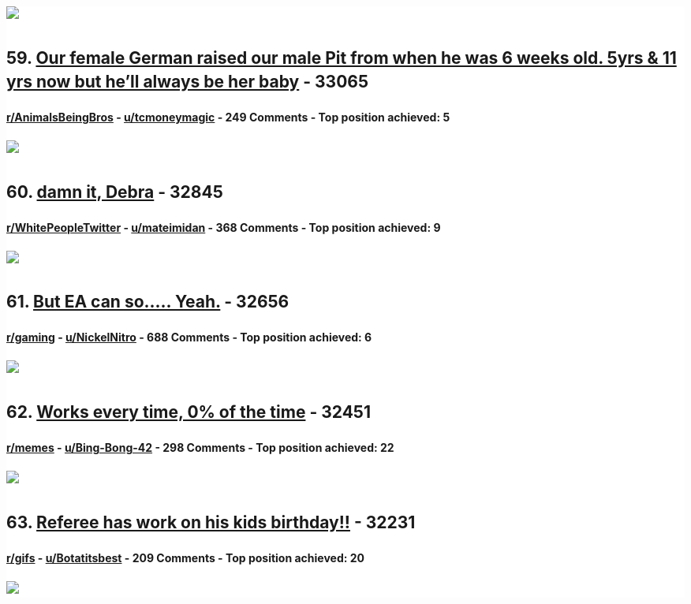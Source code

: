 <a href="https://i.redd.it/p5kdxfzdp0c21.jpg"><img src="https://b.thumbs.redditmedia.com/HpQPrwoB9-n_G7urCZwaanUtvVAaFJSlUDkO7YkbUpk.jpg"></img></a>

## 59. [Our female German raised our male Pit from when he was 6 weeks old. 5yrs &amp; 11 yrs now but he’ll always be her baby](http://reddit.com/r/AnimalsBeingBros/comments/airs4x/our_female_german_raised_our_male_pit_from_when/) - 33065
#### [r/AnimalsBeingBros](http://reddit.com/r/AnimalsBeingBros) - [u/tcmoneymagic](http://reddit.com/u/tcmoneymagic) - 249 Comments - Top position achieved: 5

<a href="https://v.redd.it/b1hpg4b7l1c21"><img src="https://b.thumbs.redditmedia.com/350db7BsoSv31TyATeNS3dYAJKbIAH1nmsRrKWc-EHA.jpg"></img></a>

## 60. [damn it, Debra](http://reddit.com/r/WhitePeopleTwitter/comments/aipfxl/damn_it_debra/) - 32845
#### [r/WhitePeopleTwitter](http://reddit.com/r/WhitePeopleTwitter) - [u/mateimidan](http://reddit.com/u/mateimidan) - 368 Comments - Top position achieved: 9

<a href="https://i.redd.it/1ua2h53wj0c21.jpg"><img src="https://b.thumbs.redditmedia.com/6vVBKU-Yvu9puBpZq_R0VHh9bx8lyUn9of0ROxZaWAc.jpg"></img></a>

## 61. [But EA can so..... Yeah.](http://reddit.com/r/gaming/comments/aikutl/but_ea_can_so_yeah/) - 32656
#### [r/gaming](http://reddit.com/r/gaming) - [u/NickelNitro](http://reddit.com/u/NickelNitro) - 688 Comments - Top position achieved: 6

<a href="https://i.redd.it/de0oug5uqxb21.jpg"><img src="https://b.thumbs.redditmedia.com/R17RY1o3Hjpz-2XlLRLd7Ha_51xfkhu0twvCTcpe2Nk.jpg"></img></a>

## 62. [Works every time, 0% of the time](http://reddit.com/r/memes/comments/aih6h5/works_every_time_0_of_the_time/) - 32451
#### [r/memes](http://reddit.com/r/memes) - [u/Bing-Bong-42](http://reddit.com/u/Bing-Bong-42) - 298 Comments - Top position achieved: 22

<a href="https://i.redd.it/7q68n1hpfvb21.png"><img src="https://b.thumbs.redditmedia.com/D5m9DCu1cBlN7wB_Jm23F2f2L8t-KGu5SifCFG52l4M.jpg"></img></a>

## 63. [Referee has work on his kids birthday!!](http://reddit.com/r/gifs/comments/aipep0/referee_has_work_on_his_kids_birthday/) - 32231
#### [r/gifs](http://reddit.com/r/gifs) - [u/Botatitsbest](http://reddit.com/u/Botatitsbest) - 209 Comments - Top position achieved: 20

<a href="https://i.imgur.com/aTEJwPs.gifv"><img src="https://b.thumbs.redditmedia.com/Yy1e6w2j0xR79fsXprUyDv65mQV-I2YTixWpJIeSvnY.jpg"></img></a>
